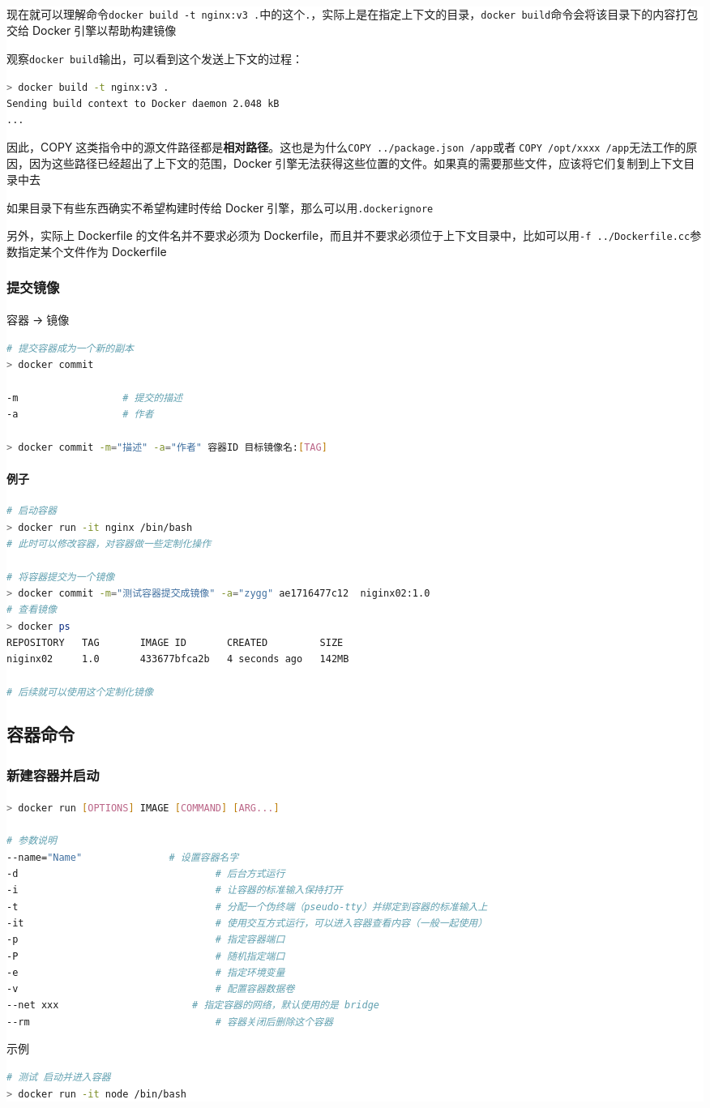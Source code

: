 现在就可以理解命令`docker build -t nginx:v3 .`中的这个`.`，实际上是在指定上下文的目录，`docker build`命令会将该目录下的内容打包交给 Docker 引擎以帮助构建镜像

观察`docker build`输出，可以看到这个发送上下文的过程：
```bash
> docker build -t nginx:v3 .
Sending build context to Docker daemon 2.048 kB
...
```
因此，COPY 这类指令中的源文件路径都是**相对路径**。这也是为什么`COPY ../package.json /app`或者   `COPY /opt/xxxx /app`无法工作的原因，因为这些路径已经超出了上下文的范围，Docker 引擎无法获得这些位置的文件。如果真的需要那些文件，应该将它们复制到上下文目录中去

如果目录下有些东西确实不希望构建时传给 Docker 引擎，那么可以用`.dockerignore`

另外，实际上 Dockerfile 的文件名并不要求必须为 Dockerfile，而且并不要求必须位于上下文目录中，比如可以用`-f ../Dockerfile.cc`参数指定某个文件作为 Dockerfile
### 提交镜像
容器 -> 镜像
```bash
# 提交容器成为一个新的副本
> docker commit

-m 					# 提交的描述
-a					# 作者

> docker commit -m="描述" -a="作者" 容器ID 目标镜像名:[TAG]
```
#### 例子
```bash
# 启动容器
> docker run -it nginx /bin/bash
# 此时可以修改容器，对容器做一些定制化操作

# 将容器提交为一个镜像
> docker commit -m="测试容器提交成镜像" -a="zygg" ae1716477c12  niginx02:1.0
# 查看镜像
> docker ps
REPOSITORY   TAG       IMAGE ID       CREATED         SIZE
niginx02     1.0       433677bfca2b   4 seconds ago   142MB

# 后续就可以使用这个定制化镜像
```
## 容器命令
### 新建容器并启动
```bash
> docker run [OPTIONS] IMAGE [COMMAND] [ARG...]

# 参数说明
--name="Name"				# 设置容器名字
-d									# 后台方式运行
-i									# 让容器的标准输入保持打开
-t									# 分配一个伪终端（pseudo-tty）并绑定到容器的标准输入上
-it									# 使用交互方式运行，可以进入容器查看内容（一般一起使用）
-p									# 指定容器端口
-P									# 随机指定端口
-e									# 指定环境变量
-v									# 配置容器数据卷
--net xxx						# 指定容器的网络，默认使用的是 bridge
--rm								# 容器关闭后删除这个容器
```
示例
```bash
# 测试 启动并进入容器
> docker run -it node /bin/bash
```